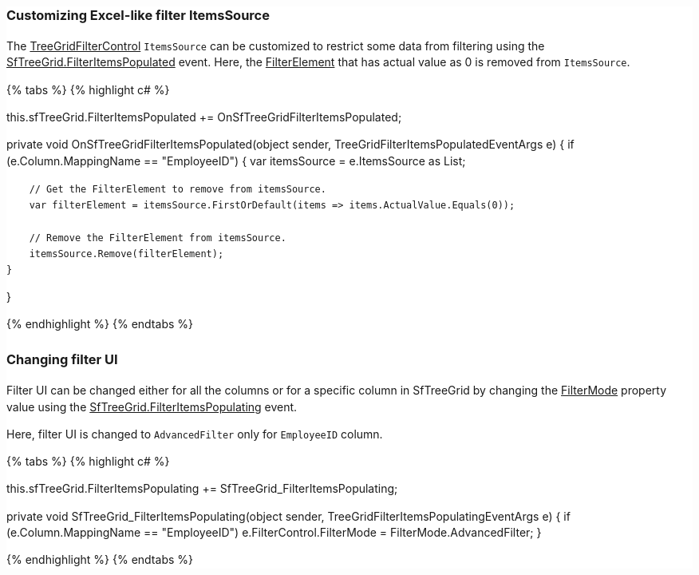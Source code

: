 ### Customizing Excel-like filter ItemsSource

The [TreeGridFilterControl](https://help.syncfusion.com/cr/winui/Syncfusion.UI.Xaml.TreeGrid.Filtering.TreeGridFilterControl.html) `ItemsSource` can be customized to restrict some data from filtering using the [SfTreeGrid.FilterItemsPopulated](https://help.syncfusion.com/cr/winui/Syncfusion.UI.Xaml.TreeGrid.SfTreeGrid.html#Syncfusion_UI_Xaml_TreeGrid_SfTreeGrid_FilterItemsPopulated) event. Here, the [FilterElement](https://help.syncfusion.com/cr/winui/Syncfusion.UI.Xaml.Grids.FilterElement.html) that has actual value as 0 is removed from `ItemsSource`.

{% tabs %}
{% highlight c# %}

this.sfTreeGrid.FilterItemsPopulated += OnSfTreeGridFilterItemsPopulated;

private void OnSfTreeGridFilterItemsPopulated(object sender, TreeGridFilterItemsPopulatedEventArgs e)
{
    if (e.Column.MappingName == "EmployeeID")
    {
        var itemsSource = e.ItemsSource as List<FilterElement>;

        // Get the FilterElement to remove from itemsSource.
        var filterElement = itemsSource.FirstOrDefault(items => items.ActualValue.Equals(0));

        // Remove the FilterElement from itemsSource.
        itemsSource.Remove(filterElement);
    }
}

{% endhighlight %}
{% endtabs %}

### Changing filter UI

Filter UI can be changed either for all the columns or for a specific column in SfTreeGrid by changing the [FilterMode](https://help.syncfusion.com/cr/winui/Syncfusion.UI.Xaml.TreeGrid.Filtering.TreeGridFilterControl.html#Syncfusion_UI_Xaml_TreeGrid_Filtering_TreeGridFilterControl_FilterMode) property value using the [SfTreeGrid.FilterItemsPopulating](https://help.syncfusion.com/cr/winui/Syncfusion.UI.Xaml.TreeGrid.SfTreeGrid.html#Syncfusion_UI_Xaml_TreeGrid_SfTreeGrid_FilterItemsPopulating) event.

Here, filter UI is changed to `AdvancedFilter` only for `EmployeeID` column.

{% tabs %}
{% highlight c# %}

this.sfTreeGrid.FilterItemsPopulating += SfTreeGrid_FilterItemsPopulating;

private void SfTreeGrid_FilterItemsPopulating(object sender, TreeGridFilterItemsPopulatingEventArgs e)
{
    if (e.Column.MappingName == "EmployeeID")
        e.FilterControl.FilterMode = FilterMode.AdvancedFilter;
}

{% endhighlight %}
{% endtabs %}
